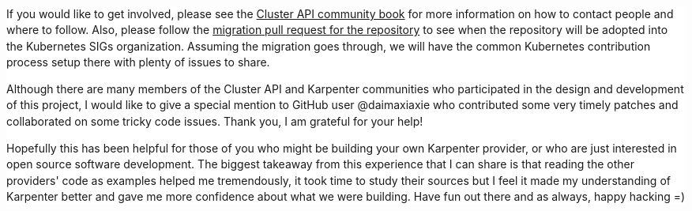If you would like to get involved, please see the [Cluster API community book][capicomms] for more
information on how to contact people and where to follow. Also, please follow the
[migration pull request for the repository][karpissue] to see when the
repository will be adopted into the Kubernetes SIGs organization. Assuming the migration goes through, we
will have the common Kubernetes contribution process setup there with plenty of issues to share.

Although there are many members of the Cluster API and Karpenter communities who participated in the
design and development of this project, I would like to give a special mention to GitHub user @daimaxiaxie who
contributed some very timely patches and collaborated on some tricky code issues. Thank you, I am grateful
for your help!

Hopefully this has been helpful for those of you who might be building your own Karpenter provider, or who are just
interested in open source software development. The biggest takeaway from this experience that I can share is
that reading the other providers' code as examples helped me tremendously, it took time to study their sources but I
feel it made my understanding of Karpenter better and gave me more confidence about what we were building.
Have fun out there and as always, happy hacking =)

[karpfg]: https://github.com/kubernetes-sigs/cluster-api/blob/main/docs/community/20231018-karpenter-integration.md
[capi]: https://cluster-api.sigs.k8s.io
[karp]: https://karpenter.sh
[karpissue]: https://github.com/kubernetes/org/issues/5097
[cloudprovider]: https://github.com/kubernetes-sigs/karpenter/blob/main/pkg/cloudprovider/types.go
[kwok]: https://github.com/kubernetes-sigs/karpenter/tree/main/kwok
[karprepo]: https://github.com/kubernetes-sigs/karpenter
[awscp]: https://github.com/aws/karpenter-provider-aws/blob/main/pkg/cloudprovider/cloudprovider.go
[azurecp]: https://github.com/Azure/karpenter-provider-azure/blob/main/pkg/cloudprovider/cloudprovider.go
[envtest]: https://book.kubebuilder.io/reference/envtest.html
[capicomms]: https://cluster-api.sigs.k8s.io/introduction.html?highlight=meeting#-community-discussion-contribution-and-support
[karpcomms]: https://karpenter.sh/docs/contributing/
